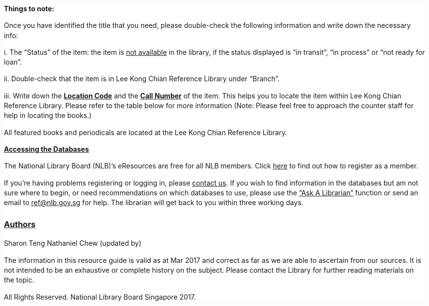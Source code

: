 **Things to note:**

Once you have identified the title that you need, please double-check the following information and write down the necessary info:

i. The “Status” of the item: the item is <u>not available</u> in the library, if the status displayed is “in transit”, “in process” or “not ready for loan”.

ii. Double-check that the item is in Lee Kong Chian Reference Library under “Branch”.

iii. Write down the <b><u>Location Code</u></b> and the <b><u>Call Number</u></b> of the item. This helps you to locate the item within Lee Kong Chian Reference Library. Please refer to the table below for more information (Note: Please feel free to approach the counter staff for help in locating the books.)

All featured books and periodicals are located at the Lee Kong Chian Reference Library.

<b><u>Accessing the Databases</u></b>

The National Library Board (NLB)’s eResources are free for all NLB members. Click [here](http://eresources.nlb.gov.sg/HowDoI.aspx) to find out how to register as a member.

If you’re having problems registering or logging in, please [contact us](http://www.nlb.gov.sg/ContactUs.aspx). If you wish to find information in the databases but am not sure where to begin, or need recommendations on which databases to use, please use the [“Ask A Librarian”](http://www.nlb.gov.sg/Research/AskUs.aspx) function or send an email to [ref@nlb.gov.sg](mailto:ref@library.nlb.gov.sg) for help. The librarian will get back to you within three working days.

### <u>Authors</u>

Sharon Teng
Nathaniel Chew (updated by)

 

The information in this resource guide is valid as at Mar 2017 and correct as far as we are able to ascertain from our sources. It is not intended to be an exhaustive or complete history on the subject. Please contact the Library for further reading materials on the topic.

All Rights Reserved. National Library Board Singapore 2017.